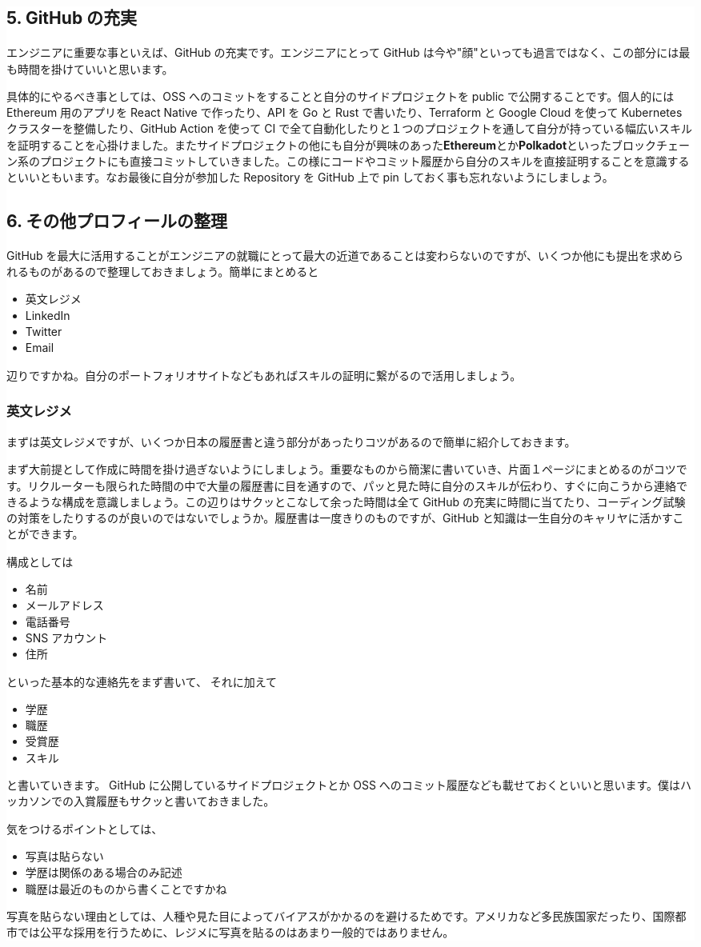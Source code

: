 ## 5. GitHub の充実

エンジニアに重要な事といえば、GitHub の充実です。エンジニアにとって GitHub は今や"顔"といっても過言ではなく、この部分には最も時間を掛けていいと思います。

具体的にやるべき事としては、OSS へのコミットをすることと自分のサイドプロジェクトを public で公開することです。個人的には Ethereum 用のアプリを React Native で作ったり、API を Go と Rust で書いたり、Terraform と Google Cloud を使って Kubernetes クラスターを整備したり、GitHub Action を使って CI で全て自動化したりと１つのプロジェクトを通して自分が持っている幅広いスキルを証明することを心掛けました。またサイドプロジェクトの他にも自分が興味のあった**Ethereum**とか**Polkadot**といったブロックチェーン系のプロジェクトにも直接コミットしていきました。この様にコードやコミット履歴から自分のスキルを直接証明することを意識するといいともいます。なお最後に自分が参加した Repository を GitHub 上で pin しておく事も忘れないようにしましょう。

## 6. その他プロフィールの整理

GitHub を最大に活用することがエンジニアの就職にとって最大の近道であることは変わらないのですが、いくつか他にも提出を求められるものがあるので整理しておきましょう。簡単にまとめると

- 英文レジメ
- LinkedIn
- Twitter
- Email

辺りですかね。自分のポートフォリオサイトなどもあればスキルの証明に繋がるので活用しましょう。

### 英文レジメ

まずは英文レジメですが、いくつか日本の履歴書と違う部分があったりコツがあるので簡単に紹介しておきます。

まず大前提として作成に時間を掛け過ぎないようにしましょう。重要なものから簡潔に書いていき、片面１ページにまとめるのがコツです。リクルーターも限られた時間の中で大量の履歴書に目を通すので、パッと見た時に自分のスキルが伝わり、すぐに向こうから連絡できるような構成を意識しましょう。この辺りはサクッとこなして余った時間は全て GitHub の充実に時間に当てたり、コーディング試験の対策をしたりするのが良いのではないでしょうか。履歴書は一度きりのものですが、GitHub と知識は一生自分のキャリヤに活かすことができます。

構成としては

- 名前
- メールアドレス
- 電話番号
- SNS アカウント
- 住所

といった基本的な連絡先をまず書いて、
それに加えて

- 学歴
- 職歴
- 受賞歴
- スキル

と書いていきます。
GitHub に公開しているサイドプロジェクトとか OSS へのコミット履歴なども載せておくといいと思います。僕はハッカソンでの入賞履歴もサクッと書いておきました。

気をつけるポイントとしては、

- 写真は貼らない
- 学歴は関係のある場合のみ記述
- 職歴は最近のものから書くことですかね

写真を貼らない理由としては、人種や見た目によってバイアスがかかるのを避けるためです。アメリカなど多民族国家だったり、国際都市では公平な採用を行うために、レジメに写真を貼るのはあまり一般的ではありません。
